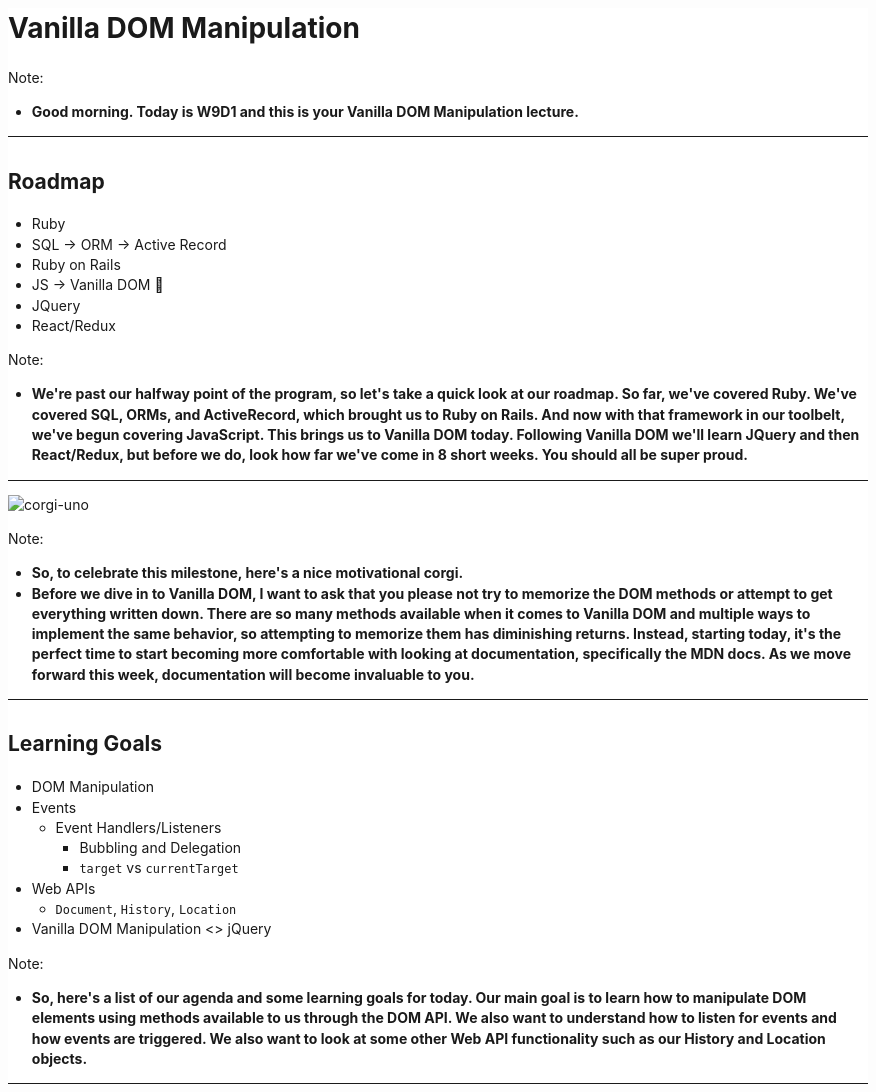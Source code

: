 # Vanilla DOM Manipulation

Note:
+ **Good morning. Today is W9D1 and this is your Vanilla DOM Manipulation lecture.**

---

## Roadmap

* Ruby
* SQL -> ORM -> Active Record
* Ruby on Rails
* JS -> Vanilla DOM 🍦
* JQuery
* React/Redux

Note:
+ **We're past our halfway point of the program, so let's take a quick look at our roadmap. So far, we've covered Ruby. We've covered SQL, ORMs, and ActiveRecord, which brought us to Ruby on Rails. And now with that framework in our toolbelt, we've begun covering JavaScript. This brings us to Vanilla DOM today. Following Vanilla DOM we'll learn JQuery and then React/Redux, but before we do, look how far we've come in 8 short weeks. You should all be super proud.**

---

![corgi-uno](https://camo.githubusercontent.com/8c7e67ac86c74868dc2ce1a5b56cce6da376975c66d546288fb9b01ca5b1af44/687474703a2f2f332e62702e626c6f6773706f742e636f6d2f2d365237555455766e2d38772f5464473831345756664c492f41414141414141414a65772f596f716a42327239756a672f73313630302f62656c696576652e6a7067)

Note:
+ **So, to celebrate this milestone, here's a nice motivational corgi.**
+ **Before we dive in to Vanilla DOM, I want to ask that you please not try to memorize the DOM methods or attempt to get everything written down. There are so many methods available when it comes to Vanilla DOM and multiple ways to implement the same behavior, so attempting to memorize them has diminishing returns. Instead, starting today, it's the perfect time to start becoming more comfortable with looking at documentation, specifically the MDN docs. As we move forward this week, documentation will become invaluable to you.**

---

## Learning Goals

* DOM Manipulation
* Events
  * Event Handlers/Listeners
    * Bubbling and Delegation
    * `target` vs `currentTarget`
* Web APIs
  * `Document`, `History`, `Location`
* Vanilla DOM Manipulation <> jQuery
  
Note:
+ **So, here's a list of our agenda and some learning goals for today. Our main goal is to learn how to manipulate DOM elements using methods available to us through the DOM API. We also want to understand how to listen for events and how events are triggered. We also want to look at some other Web API functionality such as our History and Location objects.**

---